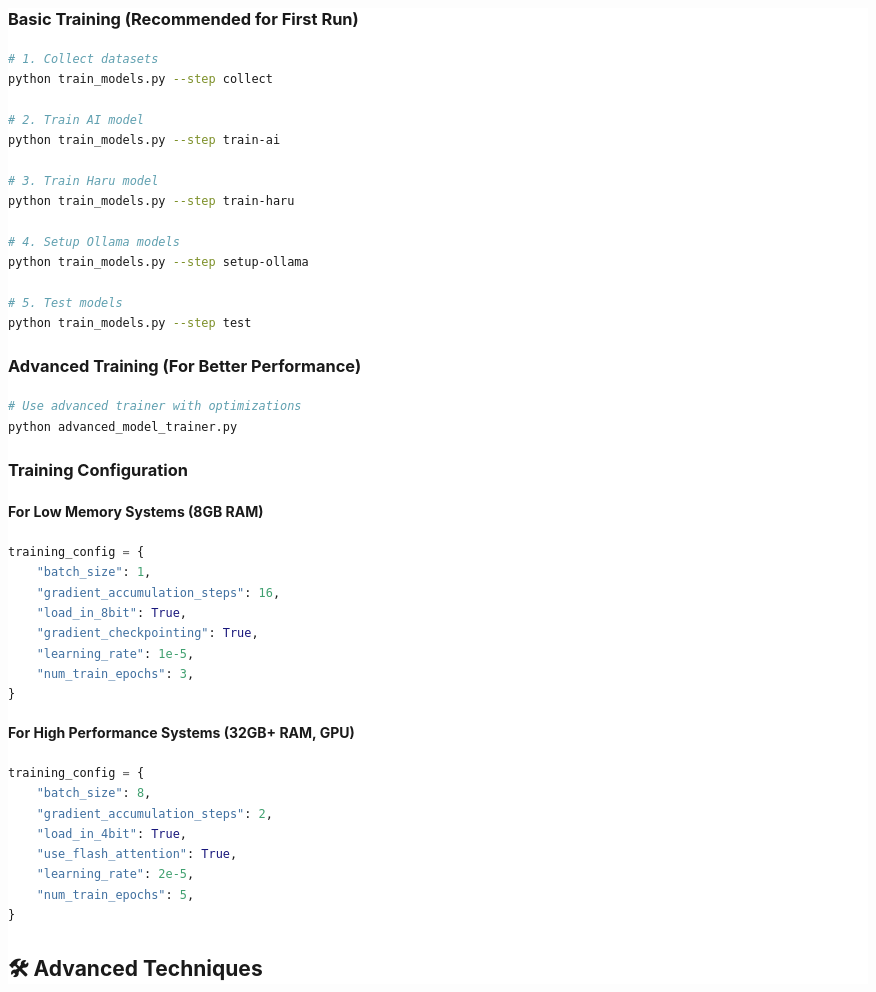 ### **Basic Training (Recommended for First Run)**

```bash
# 1. Collect datasets
python train_models.py --step collect

# 2. Train AI model
python train_models.py --step train-ai

# 3. Train Haru model
python train_models.py --step train-haru

# 4. Setup Ollama models
python train_models.py --step setup-ollama

# 5. Test models
python train_models.py --step test
```

### **Advanced Training (For Better Performance)**

```bash
# Use advanced trainer with optimizations
python advanced_model_trainer.py
```

### **Training Configuration**

#### **For Low Memory Systems (8GB RAM)**
```python
training_config = {
    "batch_size": 1,
    "gradient_accumulation_steps": 16,
    "load_in_8bit": True,
    "gradient_checkpointing": True,
    "learning_rate": 1e-5,
    "num_train_epochs": 3,
}
```

#### **For High Performance Systems (32GB+ RAM, GPU)**
```python
training_config = {
    "batch_size": 8,
    "gradient_accumulation_steps": 2,
    "load_in_4bit": True,
    "use_flash_attention": True,
    "learning_rate": 2e-5,
    "num_train_epochs": 5,
}
```

## 🛠️ Advanced Techniques
